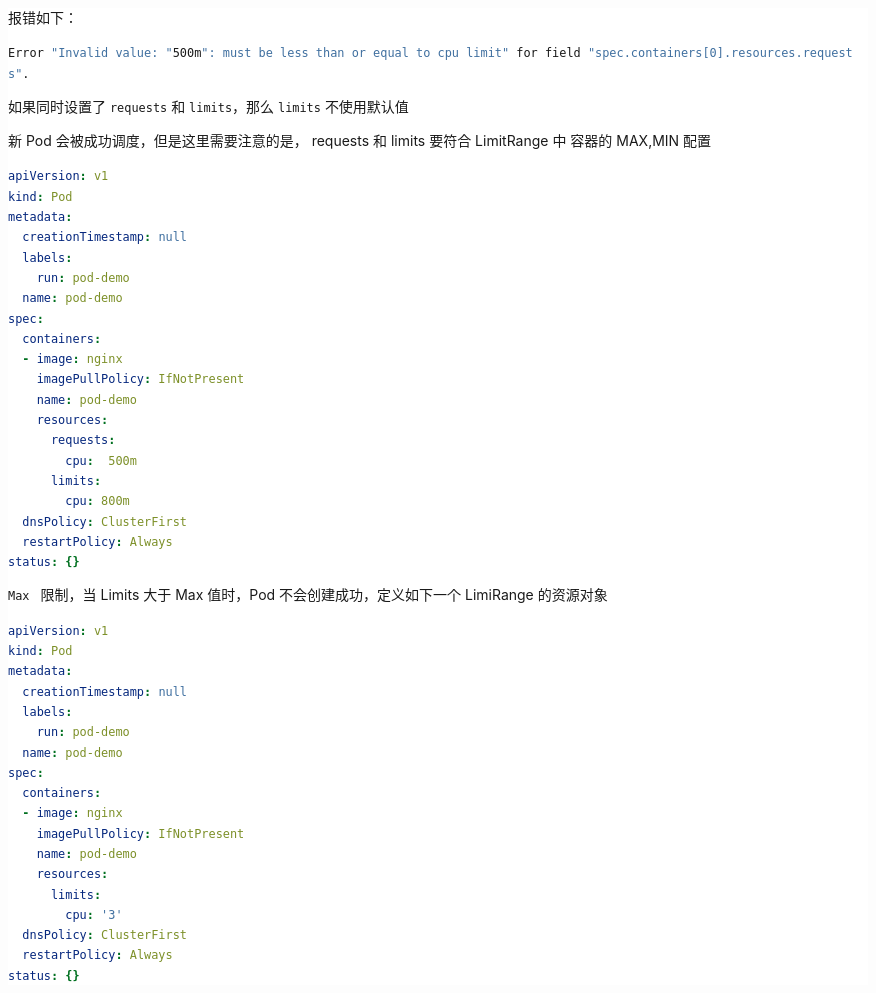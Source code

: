 报错如下：

```bash
Error "Invalid value: "500m": must be less than or equal to cpu limit" for field "spec.containers[0].resources.requests".
```

如果同时设置了 `requests` 和 `limits`，那么 `limits` 不使用默认值

新 Pod 会被成功调度，但是这里需要注意的是， requests 和 limits 要符合 LimitRange 中 容器的 MAX,MIN 配置

```yaml
apiVersion: v1
kind: Pod
metadata:
  creationTimestamp: null
  labels:
    run: pod-demo
  name: pod-demo
spec:
  containers:
  - image: nginx
    imagePullPolicy: IfNotPresent
    name: pod-demo
    resources:
      requests:
        cpu:  500m
      limits:
        cpu: 800m
  dnsPolicy: ClusterFirst
  restartPolicy: Always
status: {}
```

`Max ` 限制，当 Limits 大于 Max 值时，Pod 不会创建成功，定义如下一个 LimiRange 的资源对象

```yaml
apiVersion: v1
kind: Pod
metadata:
  creationTimestamp: null
  labels:
    run: pod-demo
  name: pod-demo
spec:
  containers:
  - image: nginx
    imagePullPolicy: IfNotPresent
    name: pod-demo
    resources:
      limits:
        cpu: '3'
  dnsPolicy: ClusterFirst
  restartPolicy: Always
status: {}
```
